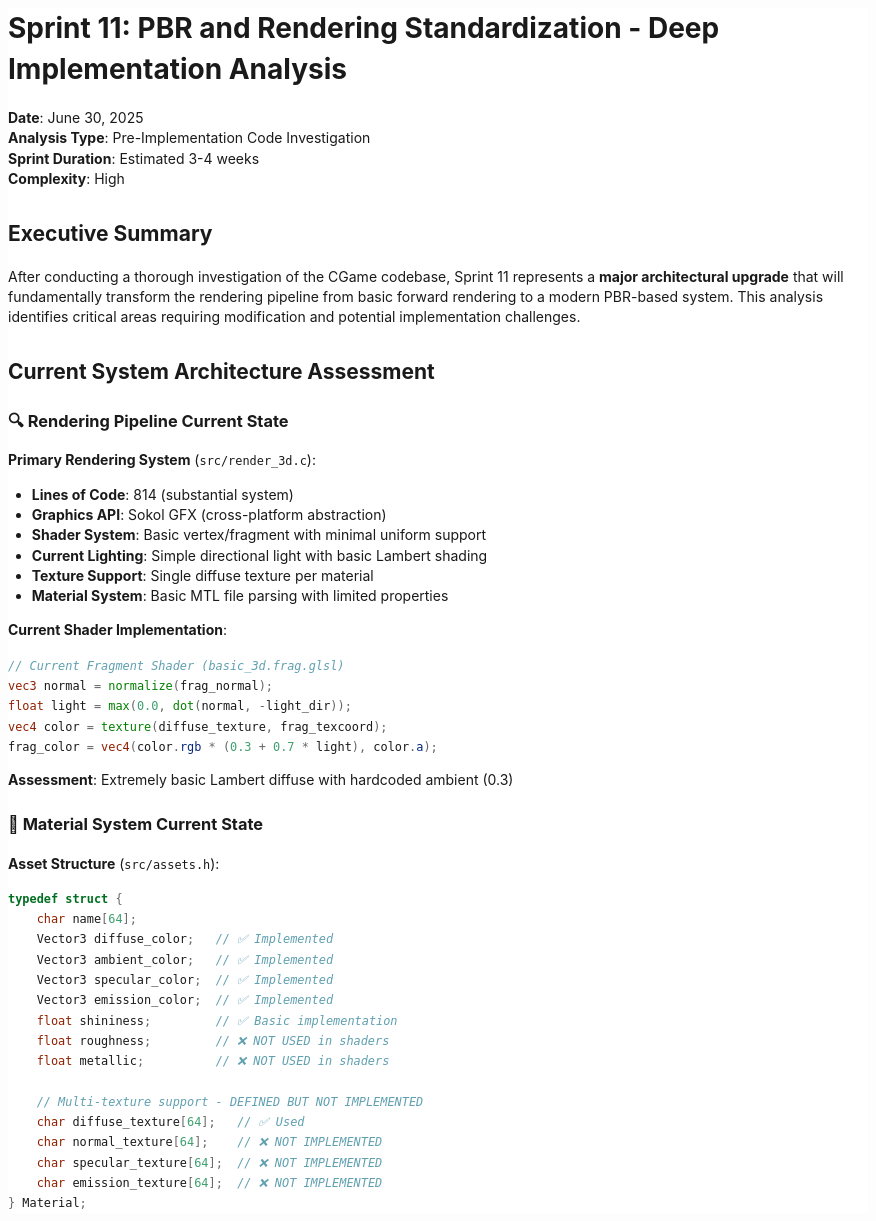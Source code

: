 # Sprint 11: PBR and Rendering Standardization - Deep Implementation Analysis

**Date**: June 30, 2025  
**Analysis Type**: Pre-Implementation Code Investigation  
**Sprint Duration**: Estimated 3-4 weeks  
**Complexity**: High  

## Executive Summary

After conducting a thorough investigation of the CGame codebase, Sprint 11 represents a **major architectural upgrade** that will fundamentally transform the rendering pipeline from basic forward rendering to a modern PBR-based system. This analysis identifies critical areas requiring modification and potential implementation challenges.

## Current System Architecture Assessment

### 🔍 **Rendering Pipeline Current State**

**Primary Rendering System** (`src/render_3d.c`):
- **Lines of Code**: 814 (substantial system)
- **Graphics API**: Sokol GFX (cross-platform abstraction)
- **Shader System**: Basic vertex/fragment with minimal uniform support
- **Current Lighting**: Simple directional light with basic Lambert shading
- **Texture Support**: Single diffuse texture per material
- **Material System**: Basic MTL file parsing with limited properties

**Current Shader Implementation**:
```glsl
// Current Fragment Shader (basic_3d.frag.glsl)
vec3 normal = normalize(frag_normal);
float light = max(0.0, dot(normal, -light_dir));
vec4 color = texture(diffuse_texture, frag_texcoord);
frag_color = vec4(color.rgb * (0.3 + 0.7 * light), color.a);
```
**Assessment**: Extremely basic Lambert diffuse with hardcoded ambient (0.3)

### 🎨 **Material System Current State**

**Asset Structure** (`src/assets.h`):
```c
typedef struct {
    char name[64];
    Vector3 diffuse_color;   // ✅ Implemented
    Vector3 ambient_color;   // ✅ Implemented  
    Vector3 specular_color;  // ✅ Implemented
    Vector3 emission_color;  // ✅ Implemented
    float shininess;         // ✅ Basic implementation
    float roughness;         // ❌ NOT USED in shaders
    float metallic;          // ❌ NOT USED in shaders
    
    // Multi-texture support - DEFINED BUT NOT IMPLEMENTED
    char diffuse_texture[64];   // ✅ Used
    char normal_texture[64];    // ❌ NOT IMPLEMENTED
    char specular_texture[64];  // ❌ NOT IMPLEMENTED  
    char emission_texture[64];  // ❌ NOT IMPLEMENTED
} Material;
```
